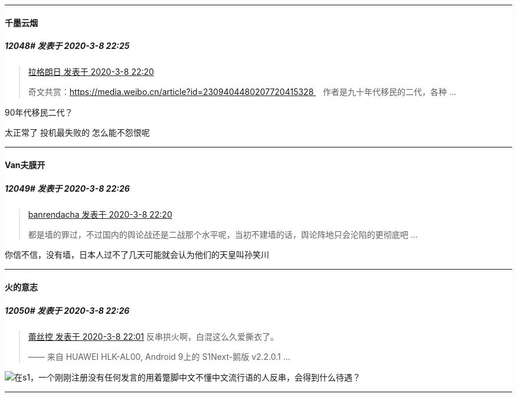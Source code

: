 


*****

####  千墨云烟  
##### 12048#       发表于 2020-3-8 22:25



<blockquote><a href="httphttps://bbs.saraba1st.com/2b/forum.php?mod=redirect&amp;goto=findpost&amp;pid=46662223&amp;ptid=1916532" target="_blank">拉格朗日 发表于 2020-3-8 22:20</a>

奇文共赏：https://media.weibo.cn/article?id=2309404480207720415328    作者是九十年代移民的二代，各种 ...</blockquote>
90年代移民二代？


太正常了 投机最失败的 怎么能不怨恨呢







*****

####  Van夫膜开  
##### 12049#       发表于 2020-3-8 22:26



<blockquote><a href="httphttps://bbs.saraba1st.com/2b/forum.php?mod=redirect&amp;goto=findpost&amp;pid=46662231&amp;ptid=1916532" target="_blank">banrendacha 发表于 2020-3-8 22:20</a>

都是墙的罪过，不过国内的舆论战还是二战那个水平呢，当初不建墙的话，舆论阵地只会沦陷的更彻底吧 ...</blockquote>
你信不信，没有墙，日本人过不了几天可能就会认为他们的天皇叫孙笑川







*****

####  火的意志  
##### 12050#       发表于 2020-3-8 22:26



<blockquote><a href="httphttps://bbs.saraba1st.com/2b/forum.php?mod=redirect&amp;goto=findpost&amp;pid=46662022&amp;ptid=1916532" target="_blank">蕾丝控 发表于 2020-3-8 22:01</a>
反串拱火啊，白混这么久爱撕衣了。

—— 来自 HUAWEI HLK-AL00, Android 9上的 S1Next-鹅版 v2.2.0.1 ...</blockquote>
<img src="https://static.saraba1st.com/image/smiley/face2017/068.png" referrerpolicy="no-referrer">在s1，一个刚刚注册没有任何发言的用着蹩脚中文不懂中文流行语的人反串，会得到什么待遇？







*****
